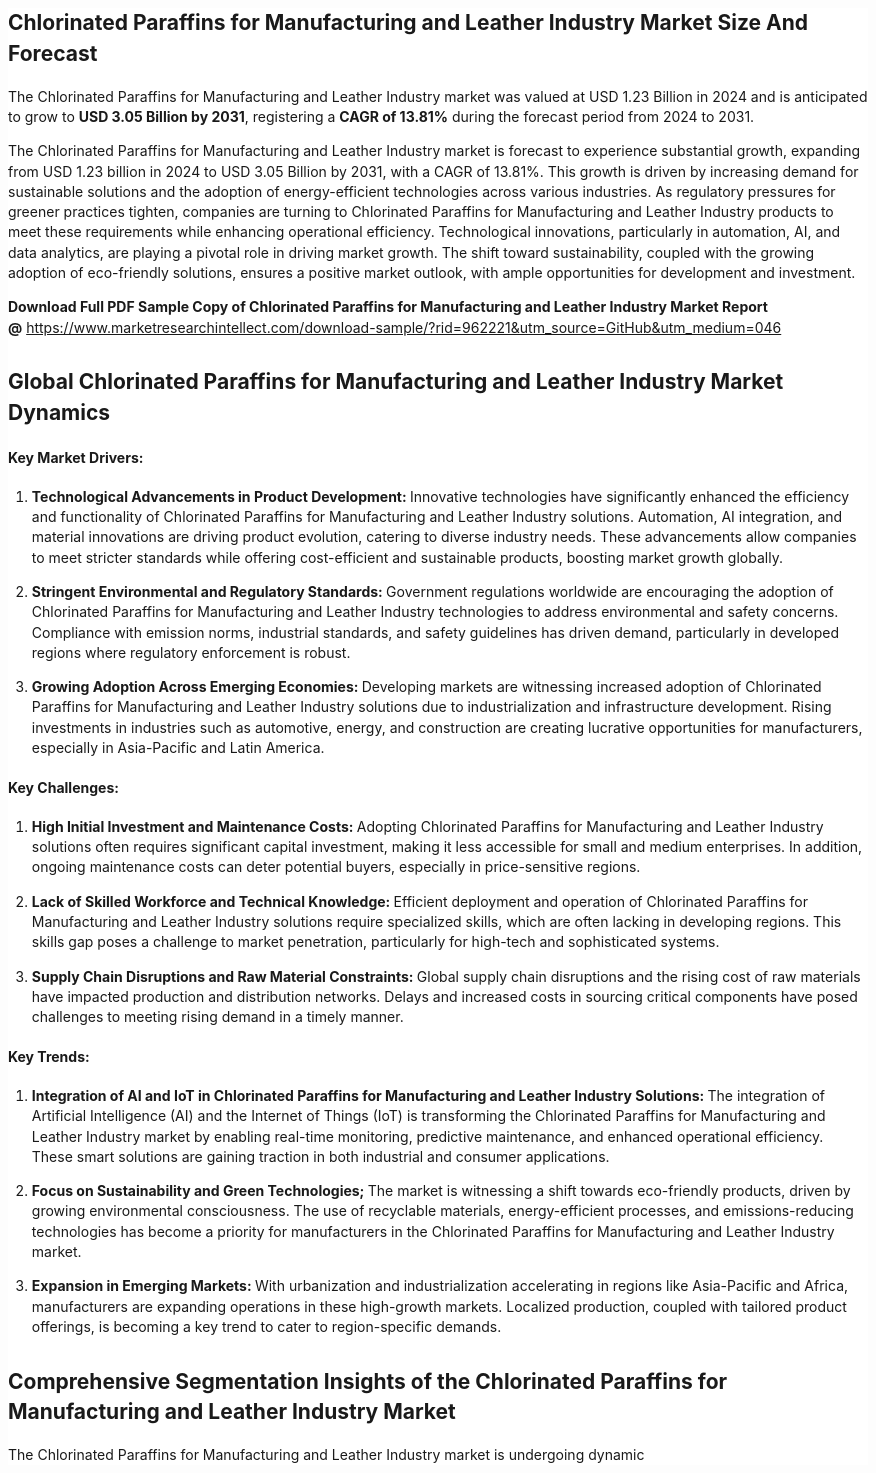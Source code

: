 <h2>Chlorinated Paraffins for Manufacturing and Leather Industry Market Size And Forecast</h2><p>The Chlorinated Paraffins for Manufacturing and Leather Industry market was valued at USD 1.23 Billion in 2024 and is anticipated to grow to <strong>USD 3.05 Billion by 2031</strong>, registering a <strong>CAGR of 13.81%</strong> during the forecast period from 2024 to 2031.</p><p>The Chlorinated Paraffins for Manufacturing and Leather Industry market is forecast to experience substantial growth, expanding from USD 1.23 billion in 2024 to USD 3.05 Billion by 2031, with a CAGR of 13.81%. This growth is driven by increasing demand for sustainable solutions and the adoption of energy-efficient technologies across various industries. As regulatory pressures for greener practices tighten, companies are turning to Chlorinated Paraffins for Manufacturing and Leather Industry products to meet these requirements while enhancing operational efficiency. Technological innovations, particularly in automation, AI, and data analytics, are playing a pivotal role in driving market growth. The shift toward sustainability, coupled with the growing adoption of eco-friendly solutions, ensures a positive market outlook, with ample opportunities for development and investment.</p><p><strong>Download Full PDF Sample Copy of Chlorinated Paraffins for Manufacturing and Leather Industry Market Report @</strong>&nbsp;<a href="https://www.marketresearchintellect.com/download-sample/?rid=962221&amp;utm_source=GitHub&amp;utm_medium=046">https://www.marketresearchintellect.com/download-sample/?rid=962221&amp;utm_source=GitHub&amp;utm_medium=046</a></p><h2>Global Chlorinated Paraffins for Manufacturing and Leather Industry Market Dynamics</h2><h4><strong>Key Market Drivers:</strong></h4><ol><li><p><strong>Technological Advancements in Product Development:&nbsp;</strong>Innovative technologies have significantly enhanced the efficiency and functionality of Chlorinated Paraffins for Manufacturing and Leather Industry solutions. Automation, AI integration, and material innovations are driving product evolution, catering to diverse industry needs. These advancements allow companies to meet stricter standards while offering cost-efficient and sustainable products, boosting market growth globally.</p></li><li><p><strong>Stringent Environmental and Regulatory Standards:&nbsp;</strong>Government regulations worldwide are encouraging the adoption of Chlorinated Paraffins for Manufacturing and Leather Industry technologies to address environmental and safety concerns. Compliance with emission norms, industrial standards, and safety guidelines has driven demand, particularly in developed regions where regulatory enforcement is robust.</p></li><li><p><strong>Growing Adoption Across Emerging Economies:&nbsp;</strong>Developing markets are witnessing increased adoption of Chlorinated Paraffins for Manufacturing and Leather Industry solutions due to industrialization and infrastructure development. Rising investments in industries such as automotive, energy, and construction are creating lucrative opportunities for manufacturers, especially in Asia-Pacific and Latin America.</p></li></ol><h4><strong>Key Challenges:</strong></h4><ol><li><p><strong>High Initial Investment and Maintenance Costs:&nbsp;</strong>Adopting Chlorinated Paraffins for Manufacturing and Leather Industry solutions often requires significant capital investment, making it less accessible for small and medium enterprises. In addition, ongoing maintenance costs can deter potential buyers, especially in price-sensitive regions.</p></li><li><p><strong>Lack of Skilled Workforce and Technical Knowledge:&nbsp;</strong>Efficient deployment and operation of Chlorinated Paraffins for Manufacturing and Leather Industry solutions require specialized skills, which are often lacking in developing regions. This skills gap poses a challenge to market penetration, particularly for high-tech and sophisticated systems.</p></li><li><p><strong>Supply Chain Disruptions and Raw Material Constraints:&nbsp;</strong>Global supply chain disruptions and the rising cost of raw materials have impacted production and distribution networks. Delays and increased costs in sourcing critical components have posed challenges to meeting rising demand in a timely manner.</p></li></ol><h4><strong>Key Trends:</strong></h4><ol><li><p><strong>Integration of AI and IoT in Chlorinated Paraffins for Manufacturing and Leather Industry Solutions:&nbsp;</strong>The integration of Artificial Intelligence (AI) and the Internet of Things (IoT) is transforming the Chlorinated Paraffins for Manufacturing and Leather Industry market by enabling real-time monitoring, predictive maintenance, and enhanced operational efficiency. These smart solutions are gaining traction in both industrial and consumer applications.</p></li><li><p><strong>Focus on Sustainability and Green Technologies;&nbsp;</strong>The market is witnessing a shift towards eco-friendly products, driven by growing environmental consciousness. The use of recyclable materials, energy-efficient processes, and emissions-reducing technologies has become a priority for manufacturers in the Chlorinated Paraffins for Manufacturing and Leather Industry market.</p></li><li><p><strong>Expansion in Emerging Markets:&nbsp;</strong>With urbanization and industrialization accelerating in regions like Asia-Pacific and Africa, manufacturers are expanding operations in these high-growth markets. Localized production, coupled with tailored product offerings, is becoming a key trend to cater to region-specific demands.</p></li></ol><div class="article-main__content" data-test-id="publishing-text-block"><h2>Comprehensive Segmentation Insights of the Chlorinated Paraffins for Manufacturing and Leather Industry Market</h2><p>The Chlorinated Paraffins for Manufacturing and Leather Industry market is undergoing dynamic